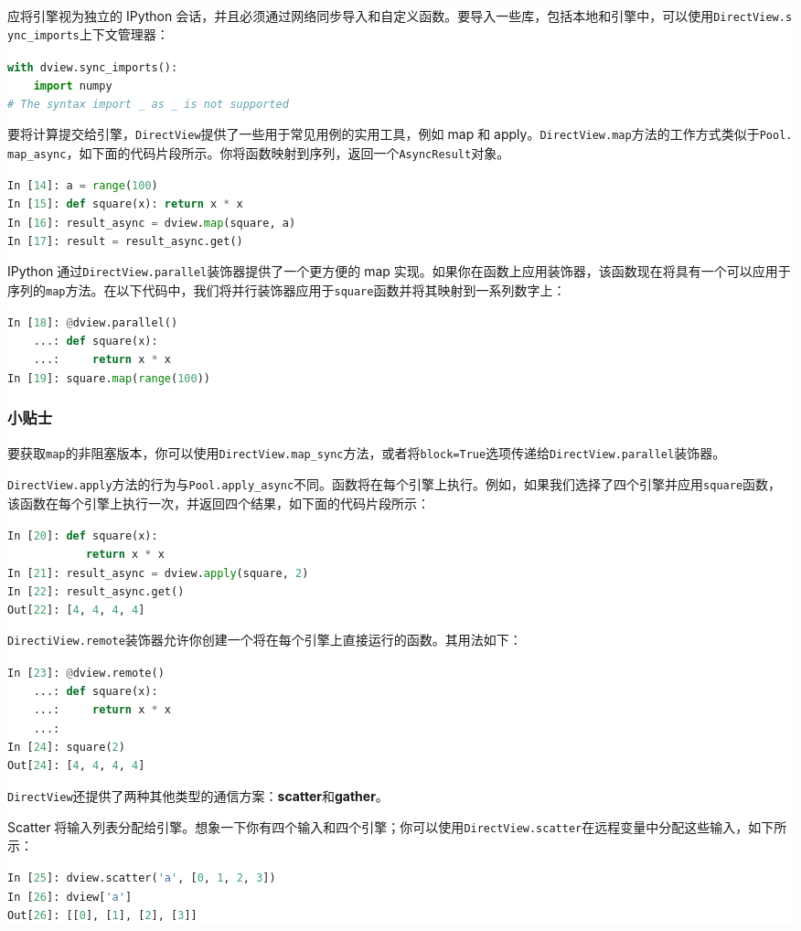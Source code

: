 应将引擎视为独立的 IPython 会话，并且必须通过网络同步导入和自定义函数。要导入一些库，包括本地和引擎中，可以使用`DirectView.sync_imports`上下文管理器：

```py
with dview.sync_imports():
    import numpy
# The syntax import _ as _ is not supported
```

要将计算提交给引擎，`DirectView`提供了一些用于常见用例的实用工具，例如 map 和 apply。`DirectView.map`方法的工作方式类似于`Pool.map_async`，如下面的代码片段所示。你将函数映射到序列，返回一个`AsyncResult`对象。

```py
In [14]: a = range(100)
In [15]: def square(x): return x * x
In [16]: result_async = dview.map(square, a)
In [17]: result = result_async.get()
```

IPython 通过`DirectView.parallel`装饰器提供了一个更方便的 map 实现。如果你在函数上应用装饰器，该函数现在将具有一个可以应用于序列的`map`方法。在以下代码中，我们将并行装饰器应用于`square`函数并将其映射到一系列数字上：

```py
In [18]: @dview.parallel()
    ...: def square(x):
    ...:     return x * x
In [19]: square.map(range(100))
```

### 小贴士

要获取`map`的非阻塞版本，你可以使用`DirectView.map_sync`方法，或者将`block=True`选项传递给`DirectView.parallel`装饰器。

`DirectView.apply`方法的行为与`Pool.apply_async`不同。函数将在每个引擎上执行。例如，如果我们选择了四个引擎并应用`square`函数，该函数在每个引擎上执行一次，并返回四个结果，如下面的代码片段所示：

```py
In [20]: def square(x):
            return x * x
In [21]: result_async = dview.apply(square, 2)
In [22]: result_async.get()
Out[22]: [4, 4, 4, 4]
```

`DirectiView.remote`装饰器允许你创建一个将在每个引擎上直接运行的函数。其用法如下：

```py
In [23]: @dview.remote()
    ...: def square(x):
    ...:     return x * x
    ...:
In [24]: square(2)
Out[24]: [4, 4, 4, 4]
```

`DirectView`还提供了两种其他类型的通信方案：**scatter**和**gather**。

Scatter 将输入列表分配给引擎。想象一下你有四个输入和四个引擎；你可以使用`DirectView.scatter`在远程变量中分配这些输入，如下所示：

```py
In [25]: dview.scatter('a', [0, 1, 2, 3])
In [26]: dview['a']
Out[26]: [[0], [1], [2], [3]]
```
